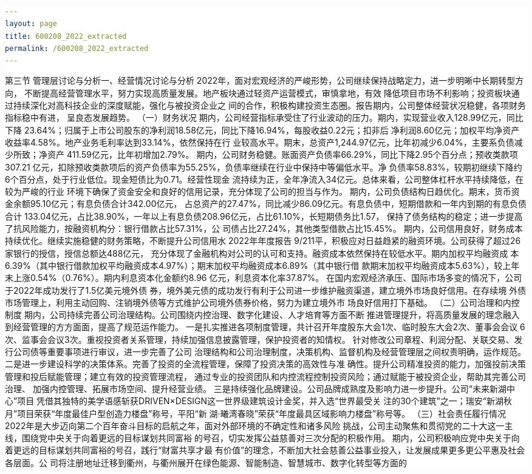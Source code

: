 ```yaml
---
layout: page
title: 600208_2022_extracted
permalink: /600208_2022_extracted
---
```


第三节
管理层讨论与分析一、经营情况讨论与分析
2022年，面对宏观经济的严峻形势，公司继续保持战略定力，进一步明晰中长期转型方向，
不断提高经营管理水平，努力实现高质量发展。地产板块通过轻资产运营模式，审慎拿地，有效
降低项目市场不利影响；投资板块通过持续深化对高科技企业的深度赋能，强化与被投资企业之
间的合作，积极构建投资生态圈。报告期内，公司整体经营状况稳健，各项财务指标稳中有进，
呈良态发展趋势。
（一）财务状况
期内，公司经营指标承受住了行业波动的压力。期内，实现营业收入128.99亿元，同比下降
23.64%；归属于上市公司股东的净利润18.58亿元，同比下降16.94%，每股收益0.22元；扣非后
净利润8.60亿元；加权平均净资产收益率4.58%。地产业务毛利率达到33.14%，依然保持在行
业较高水平。期末，总资产1,244.97亿元，比年初减少6.04%，主要系负债减少所致；净资产
411.59亿元，比年初增加2.79%。
期内，公司财务稳健。账面资产负债率66.29%，同比下降2.95个百分点；预收类款项307.21
亿元，扣除预收类款项后的资产负债率为55.25%，负债率继续在行业中保持中等偏低水平。净
负债率58.83%，较期初继续下降约6个百分点，处于行业低位。现金短债比为0.71。经营性现金
流持续为正，全年净流入34亿元。总体来看，公司整体杠杆水平持续降低，在较为严峻的行业
环境下确保了资金安全和良好的信用记录，充分体现了公司的担当与作为。
期内，公司负债结构日趋优化。期末，货币资金余额95.10亿元；有息负债合计342.00亿元，
占总资产的27.47%，同比减少86.09亿元。有息负债中，短期借款和一年内到期的有息负债合计
133.04亿元，占比38.90%，一年以上有息负债208.96亿元，占比61.10%，长短期债务比1.57，
保持了债务结构的稳定；进一步提高了抗风险能力，按融资机构分：银行借款占比57.31%，公
司债占比27.24%，其他类型借款占比15.45%。
期内，公司信用良好，财务成本持续优化。继续实施稳健的财务策略，不断提升公司信用水
2022年年度报告
9/211平，积极应对日益趋紧的融资环境。公司获得了超过26家银行的授信，授信总额达488亿元，
充分体现了金融机构对公司的认可和支持。融资成本依然保持在较低水平。期内加权平均融资成
本6.39%（其中银行借款加权平均融资成本4.97%）；期末加权平均融资成本6.89%（其中银行借
款期末加权平均融资成本5.63%），较上年末上涨0.54%（0.76%）。期内利息资本化金额约8.96
亿元，利息资本化率37.87%。
在国内宏观经济承压、国际市场多变的情况下，公司于2022年成功发行了1.5亿美元境外债
券，境外美元债的成功发行有利于公司进一步维护融资渠道，建立境外市场良好信用。在存续境
外债市场管理上，利用主动回购、注销境外债等方式维护公司境外债券价格，努力为建立境外市
场良好信用打下基础。
（二）公司治理和内控制度
期内，公司持续完善公司治理结构。公司围绕内控治理、数字化建设、人才培育等方面不断
推进管理提升，将高质量发展的理念融入到经营管理的方方面面，提高了规范运作能力。
一是扎实推进各项制度管理，共计召开年度股东大会1次、临时股东大会2次、董事会会议
6次、监事会会议3次。重视投资者关系管理，持续加强信息披露管理，保护投资者的知情权。
针对修改公司章程、利润分配、关联交易、发行公司债等重要事项进行审议，进一步完善了公司
治理结构和公司治理制度，决策机构、监督机构及经营管理层之间权责明确，运作规范。
二是进一步建设科学的决策体系。完善了投资的全流程管理，保障了投资决策的高效性与准
确性。提升公司精准投资的能力，加强投前决策管理和投后赋能管理；建立有效的投资管理流程，
通过专业的投资团队和内控流程控制投资风险；通过赋能于被投资企业，帮助其完善公司治理、
加强内控管理、拓展市场空间、提升经营业绩。
三是持续强化品牌建设。公司品牌成熟度及影响力进一步提升。公司“未来新湖中心”项目
凭借其独特的美学语感斩获DRIVEN×DESIGN这一世界级建筑设计金奖，并入选“世界最受关
注的30个建筑”之一；瑞安“新湖秋月”项目荣获“年度最佳户型创造力楼盘”称号，平阳“新
湖·曦湾春晓”荣获“年度最具区域影响力楼盘”称号等。
（三）社会责任履行情况
2022年是大步迈向第二个百年奋斗目标的启航之年，面对外部环境的不确定性和诸多风险
挑战，公司主动聚焦和贯彻党的二十大这一主线，围绕党中央关于向着更远的目标谋划共同富裕
的号召，切实发挥公益慈善对三次分配的积极作用。
期内，公司积极响应党中央关于向着更远的目标谋划共同富裕的号召，践行“财富共享才最
有价值”的理念，不断加大社会慈善公益事业投入，让发展成果更多更公平惠及社会各层面。公
司将注册地址迁移到衢州，与衢州展开在绿色能源、智能制造、智慧城市、数字化转型等方面的